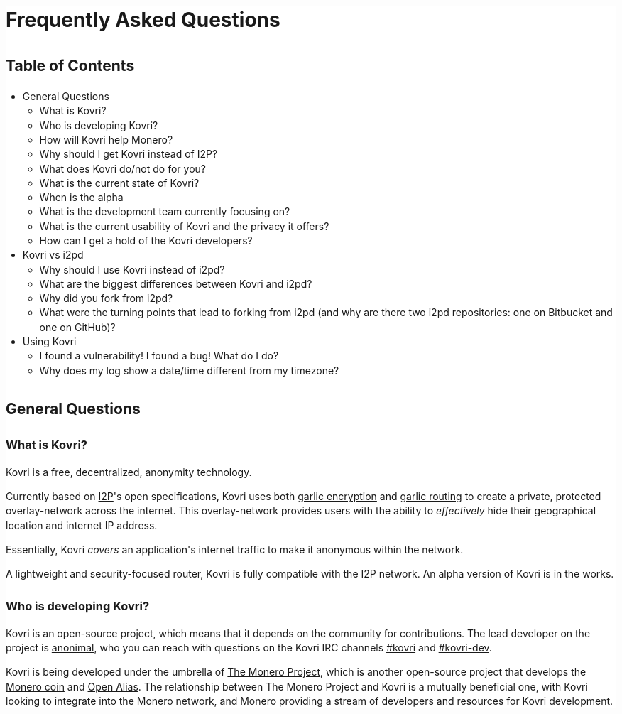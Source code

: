 # Frequently Asked Questions

## Table of Contents
- General Questions
  - What is Kovri?
  - Who is developing Kovri?
  - How will Kovri help Monero?
  - Why should I get Kovri instead of I2P?
  - What does Kovri do/not do for you?
  - What is the current state of Kovri?
  - When is the alpha
  - What is the development team currently focusing on?
  - What is the current usability of Kovri and the privacy it offers?
  - How can I get a hold of the Kovri developers?
- Kovri vs i2pd
  - Why should I use Kovri instead of i2pd?
  - What are the biggest differences between Kovri and i2pd?
  - Why did you fork from i2pd?
  - What were the turning points that lead to forking from i2pd (and why are there two i2pd repositories: one on Bitbucket and one on GitHub)?
- Using Kovri
  - I found a vulnerability! I found a bug! What do I do?
  - Why does my log show a date/time different from my timezone?

## General Questions

### What is Kovri?

[Kovri](https://getmonero.org/resources/moneropedia/kovri.html) is a free, decentralized, anonymity technology.

Currently based on [I2P](https://getmonero.org/resources/moneropedia/i2p.html)'s open specifications, Kovri uses both [garlic encryption](https://getmonero.org/resources/moneropedia/garlic-encryption.html) and [garlic routing](https://getmonero.org/resources/moneropedia/garlic-routing.html) to create a private, protected overlay-network across the internet. This overlay-network provides users with the ability to *effectively* hide their geographical location and internet IP address.

Essentially, Kovri *covers* an application's internet traffic to make it anonymous within the network.

A lightweight and security-focused router, Kovri is fully compatible with the I2P network. An alpha version of Kovri is in the works.

### Who is developing Kovri?
Kovri is an open-source project, which means that it depends on the community for contributions. The lead developer on the project is [anonimal](https://github.com/anonimal), who you can reach with questions on the Kovri IRC channels [#kovri](irc://chat.freenode.net/#kovri) and [#kovri-dev](irc://chat.freenode.net/#kovri).

Kovri is being developed under the umbrella of [The Monero Project](https://github.com/monero-project), which is another open-source project that develops the [Monero coin](https://getmonero.org) and [Open Alias](https://openalias.org). The relationship between The Monero Project and Kovri is a mutually beneficial one, with Kovri looking to integrate into the Monero network, and Monero providing a stream of developers and resources for Kovri development.
